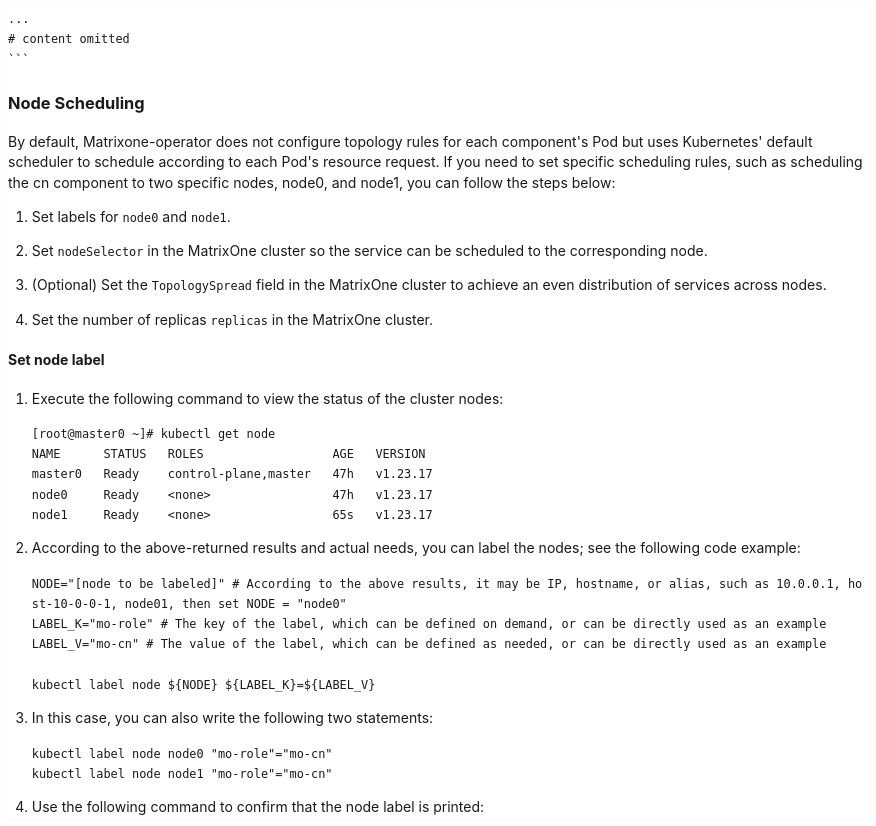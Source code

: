     ...
    # content omitted
    ```

### Node Scheduling

By default, Matrixone-operator does not configure topology rules for each component's Pod but uses Kubernetes' default scheduler to schedule according to each Pod's resource request. If you need to set specific scheduling rules, such as scheduling the cn component to two specific nodes, node0, and node1, you can follow the steps below:

1. Set labels for `node0` and `node1`.

2. Set `nodeSelector` in the MatrixOne cluster so the service can be scheduled to the corresponding node.

3. (Optional) Set the `TopologySpread` field in the MatrixOne cluster to achieve an even distribution of services across nodes.

4. Set the number of replicas `replicas` in the MatrixOne cluster.

#### Set node label

1. Execute the following command to view the status of the cluster nodes:

    ```
    [root@master0 ~]# kubectl get node
    NAME      STATUS   ROLES                  AGE   VERSION
    master0   Ready    control-plane,master   47h   v1.23.17
    node0     Ready    <none>                 47h   v1.23.17
    node1     Ready    <none>                 65s   v1.23.17
    ```

2. According to the above-returned results and actual needs, you can label the nodes; see the following code example:

    ```
    NODE="[node to be labeled]" # According to the above results, it may be IP, hostname, or alias, such as 10.0.0.1, host-10-0-0-1, node01, then set NODE = "node0"
    LABEL_K="mo-role" # The key of the label, which can be defined on demand, or can be directly used as an example
    LABEL_V="mo-cn" # The value of the label, which can be defined as needed, or can be directly used as an example

    kubectl label node ${NODE} ${LABEL_K}=${LABEL_V}
    ```

3. In this case, you can also write the following two statements:

    ```
    kubectl label node node0 "mo-role"="mo-cn"
    kubectl label node node1 "mo-role"="mo-cn"
    ```

4. Use the following command to confirm that the node label is printed:
